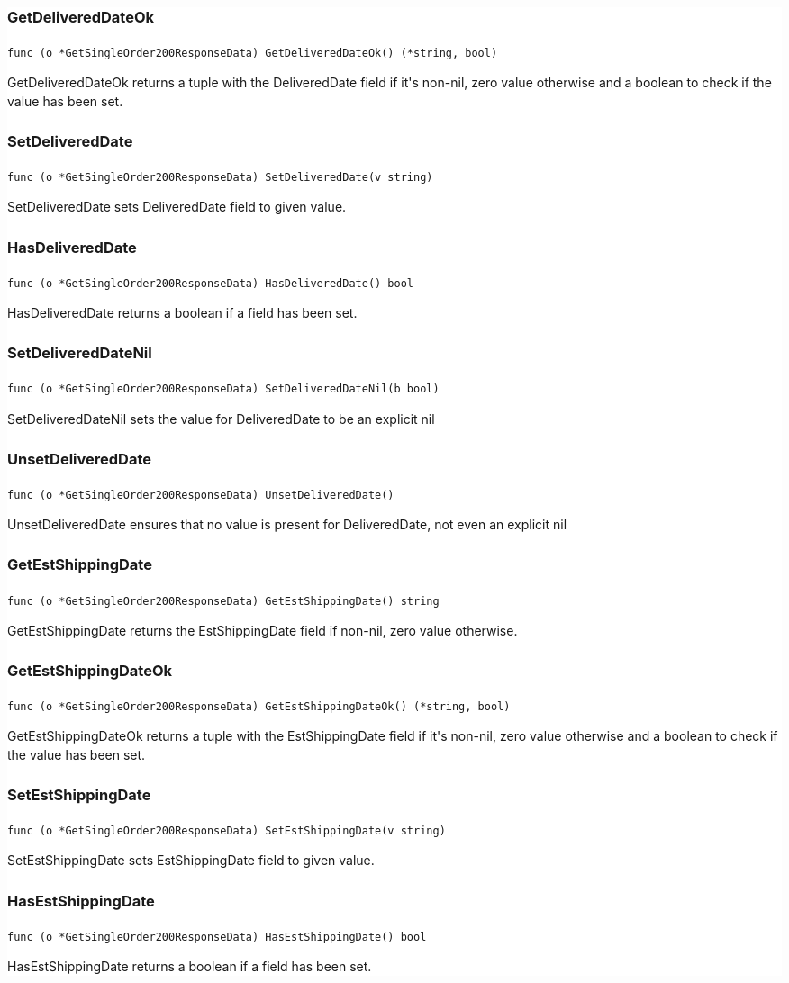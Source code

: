 ### GetDeliveredDateOk

`func (o *GetSingleOrder200ResponseData) GetDeliveredDateOk() (*string, bool)`

GetDeliveredDateOk returns a tuple with the DeliveredDate field if it's non-nil, zero value otherwise
and a boolean to check if the value has been set.

### SetDeliveredDate

`func (o *GetSingleOrder200ResponseData) SetDeliveredDate(v string)`

SetDeliveredDate sets DeliveredDate field to given value.

### HasDeliveredDate

`func (o *GetSingleOrder200ResponseData) HasDeliveredDate() bool`

HasDeliveredDate returns a boolean if a field has been set.

### SetDeliveredDateNil

`func (o *GetSingleOrder200ResponseData) SetDeliveredDateNil(b bool)`

 SetDeliveredDateNil sets the value for DeliveredDate to be an explicit nil

### UnsetDeliveredDate
`func (o *GetSingleOrder200ResponseData) UnsetDeliveredDate()`

UnsetDeliveredDate ensures that no value is present for DeliveredDate, not even an explicit nil
### GetEstShippingDate

`func (o *GetSingleOrder200ResponseData) GetEstShippingDate() string`

GetEstShippingDate returns the EstShippingDate field if non-nil, zero value otherwise.

### GetEstShippingDateOk

`func (o *GetSingleOrder200ResponseData) GetEstShippingDateOk() (*string, bool)`

GetEstShippingDateOk returns a tuple with the EstShippingDate field if it's non-nil, zero value otherwise
and a boolean to check if the value has been set.

### SetEstShippingDate

`func (o *GetSingleOrder200ResponseData) SetEstShippingDate(v string)`

SetEstShippingDate sets EstShippingDate field to given value.

### HasEstShippingDate

`func (o *GetSingleOrder200ResponseData) HasEstShippingDate() bool`

HasEstShippingDate returns a boolean if a field has been set.
